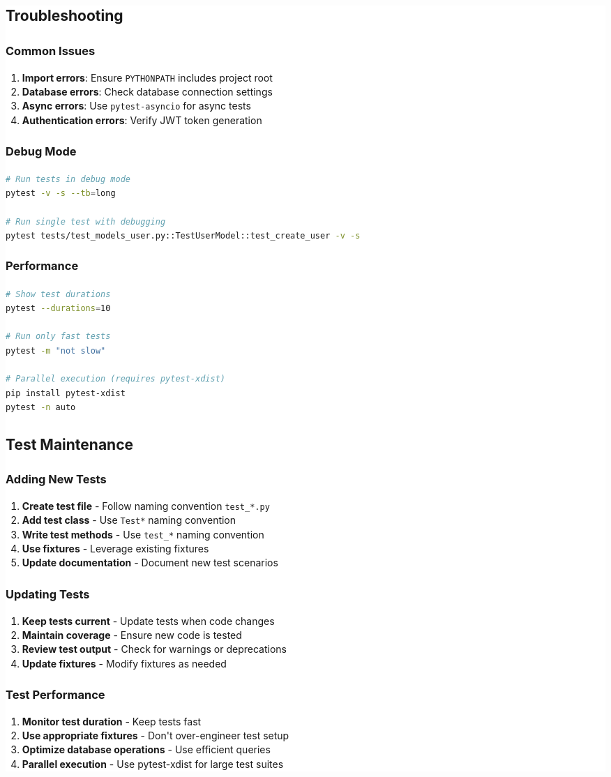 ## Troubleshooting

### Common Issues

1. **Import errors**: Ensure `PYTHONPATH` includes project root
2. **Database errors**: Check database connection settings
3. **Async errors**: Use `pytest-asyncio` for async tests
4. **Authentication errors**: Verify JWT token generation

### Debug Mode

```bash
# Run tests in debug mode
pytest -v -s --tb=long

# Run single test with debugging
pytest tests/test_models_user.py::TestUserModel::test_create_user -v -s
```

### Performance

```bash
# Show test durations
pytest --durations=10

# Run only fast tests
pytest -m "not slow"

# Parallel execution (requires pytest-xdist)
pip install pytest-xdist
pytest -n auto
```

## Test Maintenance

### Adding New Tests

1. **Create test file** - Follow naming convention `test_*.py`
2. **Add test class** - Use `Test*` naming convention
3. **Write test methods** - Use `test_*` naming convention
4. **Use fixtures** - Leverage existing fixtures
5. **Update documentation** - Document new test scenarios

### Updating Tests

1. **Keep tests current** - Update tests when code changes
2. **Maintain coverage** - Ensure new code is tested
3. **Review test output** - Check for warnings or deprecations
4. **Update fixtures** - Modify fixtures as needed

### Test Performance

1. **Monitor test duration** - Keep tests fast
2. **Use appropriate fixtures** - Don't over-engineer test setup
3. **Optimize database operations** - Use efficient queries
4. **Parallel execution** - Use pytest-xdist for large test suites
